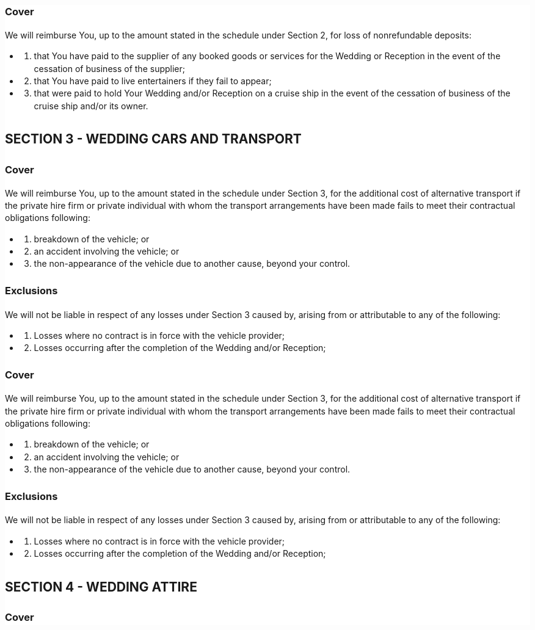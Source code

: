 ### Cover

We will reimburse You, up to the amount stated in the schedule under Section 2, for loss of nonrefundable deposits:

- 1. that You have paid to the supplier of any booked goods or services for the Wedding or Reception in the event of the cessation of business of the supplier;
- 2. that You have paid to live entertainers if they fail to appear;
- 3. that were paid to hold Your Wedding and/or Reception on a cruise ship in the event of the cessation of business of the cruise ship and/or its owner.

## SECTION 3 - WEDDING CARS AND TRANSPORT

### Cover

We will reimburse You, up to the amount stated in the schedule under Section 3, for the additional cost of alternative transport if the private hire firm or private individual with whom the transport arrangements have been made fails to meet their contractual obligations following:

- 1. breakdown of the vehicle; or
- 2. an accident involving the vehicle; or
- 3. the non-appearance of the vehicle due to another cause, beyond your control.
### Exclusions

We will not be liable in respect of any losses under Section 3 caused by, arising from or attributable to any of the following:

- 1. Losses where no contract is in force with the vehicle provider;
- 2. Losses occurring after the completion of the Wedding and/or Reception;

### Cover

We will reimburse You, up to the amount stated in the schedule under Section 3, for the additional cost of alternative transport if the private hire firm or private individual with whom the transport arrangements have been made fails to meet their contractual obligations following:

- 1. breakdown of the vehicle; or
- 2. an accident involving the vehicle; or
- 3. the non-appearance of the vehicle due to another cause, beyond your control.

### Exclusions

We will not be liable in respect of any losses under Section 3 caused by, arising from or attributable to any of the following:

- 1. Losses where no contract is in force with the vehicle provider;
- 2. Losses occurring after the completion of the Wedding and/or Reception;

## SECTION 4 - WEDDING ATTIRE

### Cover
